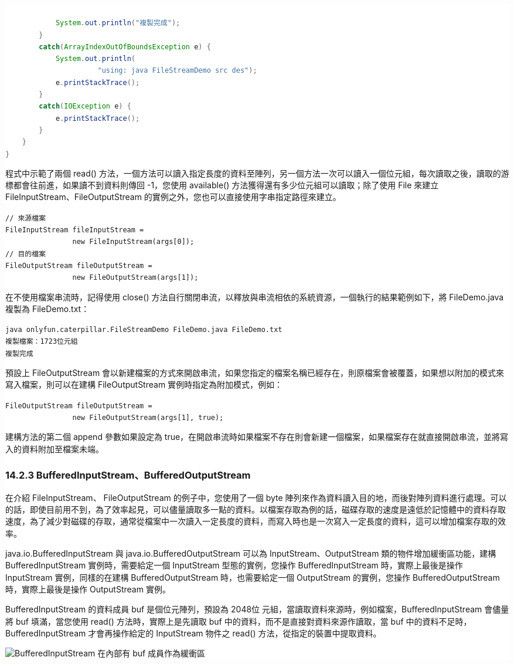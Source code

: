```java

            System.out.println("複製完成"); 
        } 
        catch(ArrayIndexOutOfBoundsException e) { 
            System.out.println(
                      "using: java FileStreamDemo src des"); 
            e.printStackTrace(); 
        } 
        catch(IOException e) { 
            e.printStackTrace(); 
        } 
    }
} 
```

程式中示範了兩個 read() 方法，一個方法可以讀入指定長度的資料至陣列，另一個方法一次可以讀入一個位元組，每次讀取之後，讀取的游標都會往前進，如果讀不到資料則傳回 -1，您使用 available() 方法獲得還有多少位元組可以讀取；除了使用 File 來建立 FileInputStream、FileOutputStream 的實例之外，您也可以直接使用字串指定路徑來建立。

    // 來源檔案
    FileInputStream fileInputStream = 
                    new FileInputStream(args[0]); 
    // 目的檔案
    FileOutputStream fileOutputStream = 
                    new FileOutputStream(args[1]);

在不使用檔案串流時，記得使用 close() 方法自行關閉串流，以釋放與串流相依的系統資源，一個執行的結果範例如下，將 FileDemo.java 複製為 FileDemo.txt：

    java onlyfun.caterpillar.FileStreamDemo FileDemo.java FileDemo.txt
    複製檔案：1723位元組
    複製完成

預設上 FileOutputStream 會以新建檔案的方式來開啟串流，如果您指定的檔案名稱已經存在，則原檔案會被覆蓋，如果想以附加的模式來寫入檔案，則可以在建構 FileOutputStream 實例時指定為附加模式，例如：

    FileOutputStream fileOutputStream = 
                    new FileOutputStream(args[1], true);

建構方法的第二個 append 參數如果設定為 true，在開啟串流時如果檔案不存在則會新建一個檔案，如果檔案存在就直接開啟串流，並將寫入的資料附加至檔案未端。

### 14.2.3 BufferedInputStream、BufferedOutputStream

在介紹 FileInputStream、 FileOutputStream 的例子中，您使用了一個 byte 陣列來作為資料讀入目的地，而後對陣列資料進行處理。可以的話，即使目前用不到，為了效率起見，可以儘量讀取多一點的資料。以檔案存取為例的話，磁碟存取的速度是遠低於記憶體中的資料存取速度，為了減少對磁碟的存取，通常從檔案中一次讀入一定長度的資料，而寫入時也是一次寫入一定長度的資料，這可以增加檔案存取的效率。

java.io.BufferedInputStream 與 java.io.BufferedOutputStream 可以為 InputStream、OutputStream 類的物件增加緩衝區功能，建構 BufferedInputStream 實例時，需要給定一個 InputStream 型態的實例，您操作 BufferedInputStream 時，實際上最後是操作 InputStream 實例，同樣的在建構 BufferedOutputStream 時，也需要給定一個 OutputStream 的實例，您操作 BufferedOutputStream 時，實際上最後是操作 OutputStream 實例。

BufferedInputStream 的資料成員 buf 是個位元陣列，預設為 2048位 元組，當讀取資料來源時，例如檔案，BufferedInputStream 會儘量將 buf 填滿，當您使用 read() 方法時，實際上是先讀取 buf 中的資料，而不是直接對資料來源作讀取，當 buf 中的資料不足時，BufferedInputStream 才會再操作給定的 InputStream 物件之 read() 方法，從指定的裝置中提取資料。

![BufferedInputStream 在內部有 buf 成員作為緩衝區](../images/img14-02.png)
